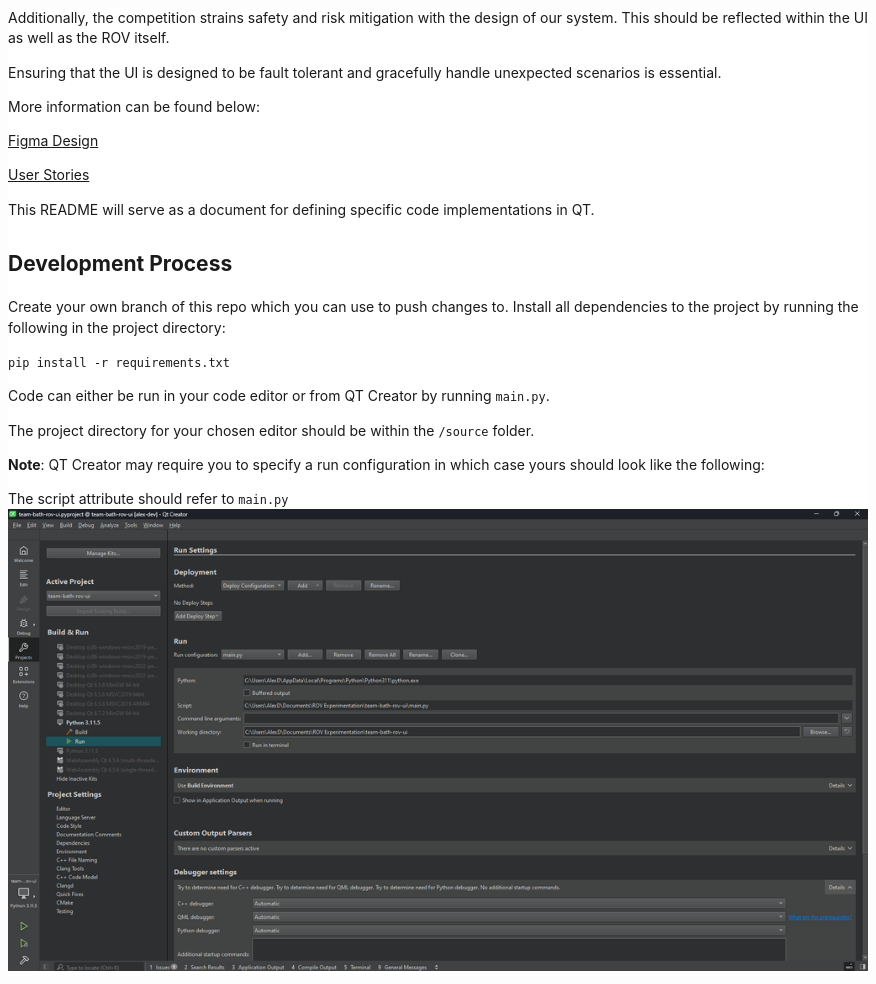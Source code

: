 Additionally, the competition strains safety and risk mitigation with the design of our system. This should be reflected within the UI as well as the ROV itself.

Ensuring that the UI is designed to be fault tolerant and gracefully handle unexpected scenarios is essential.

More information can be found below:

[Figma Design](https://www.figma.com/design/CVX1dHaXI9s1b6nb9SfE9z/Team-Bath-Hydrobotics?node-id=0-1&t=LOLOn3gkAG4KWGFB-0)

[User Stories](https://computingservices.sharepoint.com/:w:/r/sites/TeamBathRobotics/Shared%20Documents/Resources/Autonomy%20%26%20Interface%20Team/User%20Interface/Concept%20Designs/User%20Stories.docx?d=wa64ea7a6307a4422a6f4c1185b1a4e85&csf=1&web=1&e=2pIOby)

This README will serve as a document for defining specific code implementations in QT.

## Development Process

Create your own branch of this repo which you can use to push changes to.
Install all dependencies to the project by running the following in the project directory:

`pip install -r requirements.txt`

Code can either be run in your code editor or from QT Creator by running `main.py`.

The project directory for your chosen editor should be within the `/source` folder.

**Note**: QT Creator may require you to specify a run configuration in which case yours should look like the following:

The script attribute should refer to `main.py`
![](README-IMAGES/qtcreatorrunsetup.png)
